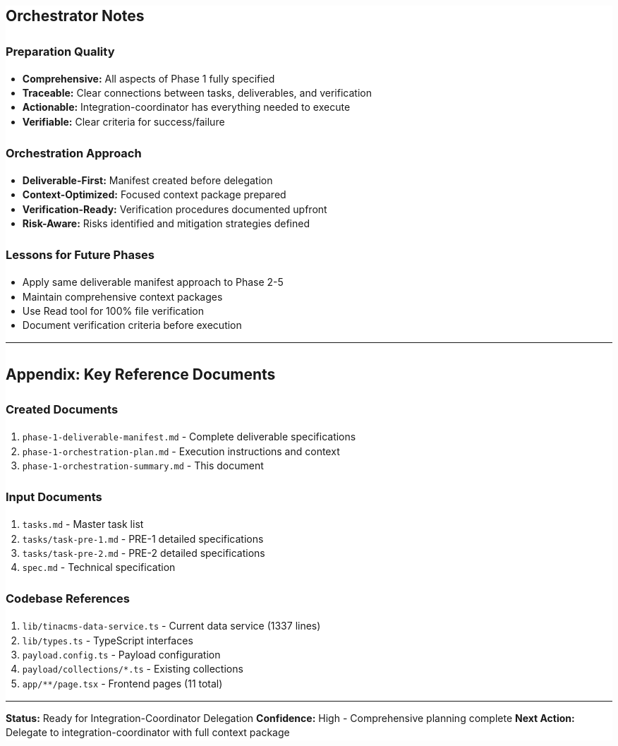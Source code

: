 
## Orchestrator Notes

### Preparation Quality
- **Comprehensive:** All aspects of Phase 1 fully specified
- **Traceable:** Clear connections between tasks, deliverables, and verification
- **Actionable:** Integration-coordinator has everything needed to execute
- **Verifiable:** Clear criteria for success/failure

### Orchestration Approach
- **Deliverable-First:** Manifest created before delegation
- **Context-Optimized:** Focused context package prepared
- **Verification-Ready:** Verification procedures documented upfront
- **Risk-Aware:** Risks identified and mitigation strategies defined

### Lessons for Future Phases
- Apply same deliverable manifest approach to Phase 2-5
- Maintain comprehensive context packages
- Use Read tool for 100% file verification
- Document verification criteria before execution

---

## Appendix: Key Reference Documents

### Created Documents
1. `phase-1-deliverable-manifest.md` - Complete deliverable specifications
2. `phase-1-orchestration-plan.md` - Execution instructions and context
3. `phase-1-orchestration-summary.md` - This document

### Input Documents
1. `tasks.md` - Master task list
2. `tasks/task-pre-1.md` - PRE-1 detailed specifications
3. `tasks/task-pre-2.md` - PRE-2 detailed specifications
4. `spec.md` - Technical specification

### Codebase References
1. `lib/tinacms-data-service.ts` - Current data service (1337 lines)
2. `lib/types.ts` - TypeScript interfaces
3. `payload.config.ts` - Payload configuration
4. `payload/collections/*.ts` - Existing collections
5. `app/**/page.tsx` - Frontend pages (11 total)

---

**Status:** Ready for Integration-Coordinator Delegation
**Confidence:** High - Comprehensive planning complete
**Next Action:** Delegate to integration-coordinator with full context package
